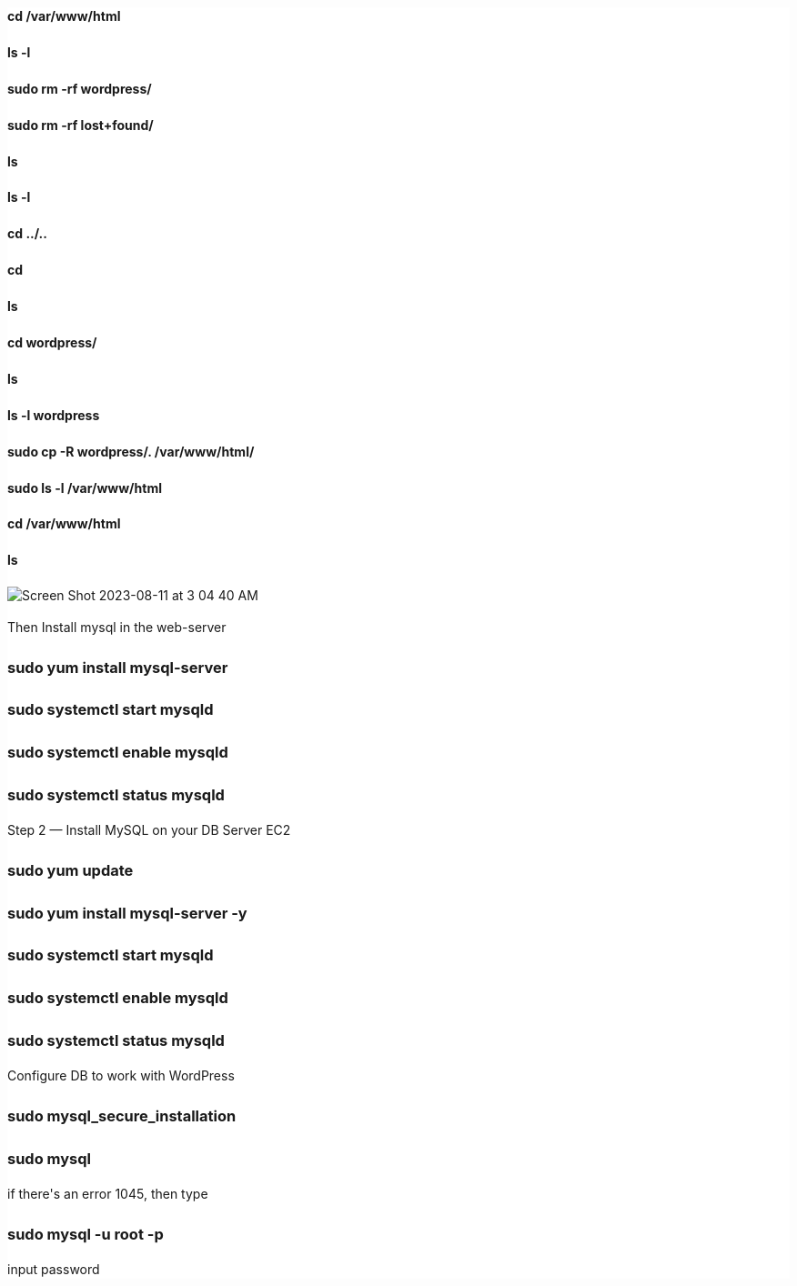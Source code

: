 #### cd /var/www/html
#### ls -l
#### sudo rm -rf wordpress/
#### sudo rm -rf lost+found/
#### ls
#### ls -l
#### cd ../..
#### cd
#### ls
#### cd wordpress/
#### ls
#### ls -l wordpress
#### sudo cp -R wordpress/. /var/www/html/
#### sudo ls -l /var/www/html
#### cd /var/www/html
#### ls

<img width="778" alt="Screen Shot 2023-08-11 at 3 04 40 AM" src="https://github.com/bodebisi/Darey.io-Projects/assets/132711315/59dc77e0-df6e-45c7-8f05-2d258e2062bb">

Then Install mysql in the web-server
### sudo yum install mysql-server
### sudo systemctl start mysqld
### sudo systemctl enable mysqld
### sudo systemctl status mysqld

Step 2 — Install MySQL on your DB Server EC2
### sudo yum update
### sudo yum install mysql-server -y
### sudo systemctl start mysqld
### sudo systemctl enable mysqld
### sudo systemctl status mysqld

Configure DB to work with WordPress
### sudo mysql_secure_installation
### sudo mysql
if there's an error 1045, then type 
### sudo mysql -u root -p
input password
